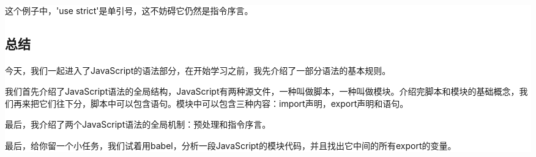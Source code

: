 这个例子中，'use strict'是单引号，这不妨碍它仍然是指令序言。

## 总结

今天，我们一起进入了JavaScript的语法部分，在开始学习之前，我先介绍了一部分语法的基本规则。

我们首先介绍了JavaScript语法的全局结构，JavaScript有两种源文件，一种叫做脚本，一种叫做模块。介绍完脚本和模块的基础概念，我们再来把它们往下分，脚本中可以包含语句。模块中可以包含三种内容：import声明，export声明和语句。

最后，我介绍了两个JavaScript语法的全局机制：预处理和指令序言。

最后，给你留一个小任务，我们试着用babel，分析一段JavaScript的模块代码，并且找出它中间的所有export的变量。